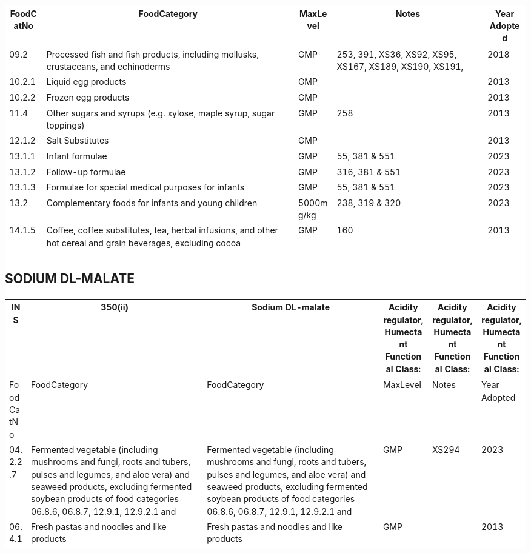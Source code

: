 | FoodCatNo   | FoodCategory                                                                                                 | MaxLevel   | Notes                                                   |   Year Adopted |
|-------------|--------------------------------------------------------------------------------------------------------------|------------|---------------------------------------------------------|----------------|
| 09.2        | Processed fish and fish products, including mollusks, crustaceans, and echinoderms                           | GMP        | 253, 391, XS36, XS92, XS95, XS167, XS189, XS190, XS191, |           2018 |
| 10.2.1      | Liquid egg products                                                                                          | GMP        |                                                         |           2013 |
| 10.2.2      | Frozen egg products                                                                                          | GMP        |                                                         |           2013 |
| 11.4        | Other sugars and syrups (e.g. xylose, maple syrup, sugar toppings)                                           | GMP        | 258                                                     |           2013 |
| 12.1.2      | Salt Substitutes                                                                                             | GMP        |                                                         |           2013 |
| 13.1.1      | Infant formulae                                                                                              | GMP        | 55, 381 & 551                                           |           2023 |
| 13.1.2      | Follow-up formulae                                                                                           | GMP        | 316, 381 & 551                                          |           2023 |
| 13.1.3      | Formulae for special medical purposes for infants                                                            | GMP        | 55, 381 & 551                                           |           2023 |
| 13.2        | Complementary foods for infants and young children                                                           | 5000mg/kg  | 238, 319 & 320                                          |           2023 |
| 14.1.5      | Coffee, coffee substitutes, tea, herbal infusions, and other hot cereal and grain beverages, excluding cocoa | GMP        | 160                                                     |           2013 |

## SODIUM DL-MALATE

| INS       | 350(ii)                                                                                                                                                                                                                     | Sodium DL-malate                                                                                                                                                                                                            | Acidity regulator, Humectant Functional Class:   | Acidity regulator, Humectant Functional Class:   | Acidity regulator, Humectant Functional Class:   |
|-----------|-----------------------------------------------------------------------------------------------------------------------------------------------------------------------------------------------------------------------------|-----------------------------------------------------------------------------------------------------------------------------------------------------------------------------------------------------------------------------|--------------------------------------------------|--------------------------------------------------|--------------------------------------------------|
| FoodCatNo | FoodCategory                                                                                                                                                                                                                | FoodCategory                                                                                                                                                                                                                | MaxLevel                                         | Notes                                            | Year Adopted                                     |
| 04.2.2.7  | Fermented vegetable (including mushrooms and fungi, roots and tubers, pulses and legumes, and aloe vera) and seaweed products, excluding fermented soybean products of food categories 06.8.6, 06.8.7, 12.9.1, 12.9.2.1 and | Fermented vegetable (including mushrooms and fungi, roots and tubers, pulses and legumes, and aloe vera) and seaweed products, excluding fermented soybean products of food categories 06.8.6, 06.8.7, 12.9.1, 12.9.2.1 and | GMP                                              | XS294                                            | 2023                                             |
| 06.4.1    | Fresh pastas and noodles and like products                                                                                                                                                                                  | Fresh pastas and noodles and like products                                                                                                                                                                                  | GMP                                              |                                                  | 2013                                             |